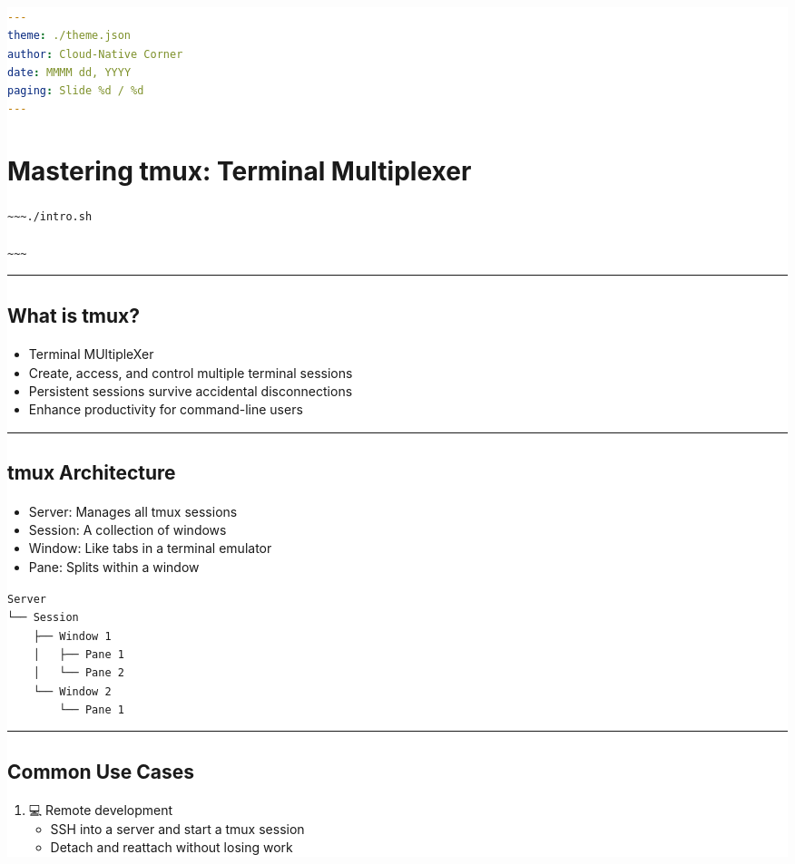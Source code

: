 ```yaml
---
theme: ./theme.json
author: Cloud-Native Corner
date: MMMM dd, YYYY
paging: Slide %d / %d
---
```


# Mastering tmux: Terminal Multiplexer

```bash
~~~./intro.sh

~~~
```

---

## What is tmux?

- Terminal MUltipleXer
- Create, access, and control multiple terminal sessions
- Persistent sessions survive accidental disconnections
- Enhance productivity for command-line users

---

## tmux Architecture

- Server: Manages all tmux sessions
- Session: A collection of windows
- Window: Like tabs in a terminal emulator
- Pane: Splits within a window

```bash
Server
└── Session
    ├── Window 1
    │   ├── Pane 1
    │   └── Pane 2
    └── Window 2
        └── Pane 1
```

---

## Common Use Cases

1. 💻 Remote development
   - SSH into a server and start a tmux session
   - Detach and reattach without losing work
